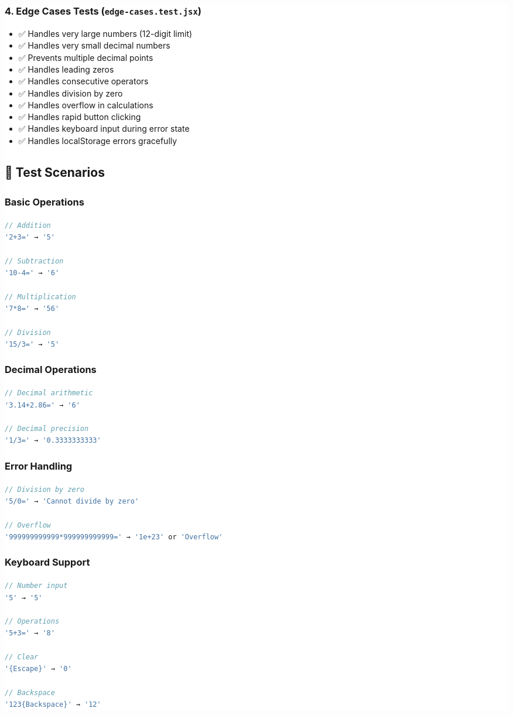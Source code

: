 ### 4. Edge Cases Tests (`edge-cases.test.jsx`)
- ✅ Handles very large numbers (12-digit limit)
- ✅ Handles very small decimal numbers
- ✅ Prevents multiple decimal points
- ✅ Handles leading zeros
- ✅ Handles consecutive operators
- ✅ Handles division by zero
- ✅ Handles overflow in calculations
- ✅ Handles rapid button clicking
- ✅ Handles keyboard input during error state
- ✅ Handles localStorage errors gracefully

## 🎯 Test Scenarios

### Basic Operations
```javascript
// Addition
'2+3=' → '5'

// Subtraction  
'10-4=' → '6'

// Multiplication
'7*8=' → '56'

// Division
'15/3=' → '5'
```

### Decimal Operations
```javascript
// Decimal arithmetic
'3.14+2.86=' → '6'

// Decimal precision
'1/3=' → '0.3333333333'
```

### Error Handling
```javascript
// Division by zero
'5/0=' → 'Cannot divide by zero'

// Overflow
'999999999999*999999999999=' → '1e+23' or 'Overflow'
```

### Keyboard Support
```javascript
// Number input
'5' → '5'

// Operations
'5+3=' → '8'

// Clear
'{Escape}' → '0'

// Backspace
'123{Backspace}' → '12'
```
